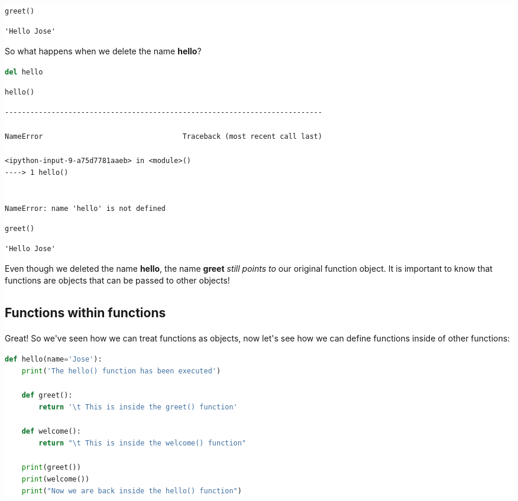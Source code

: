 


```python
greet()
```




    'Hello Jose'



So what happens when we delete the name **hello**?


```python
del hello
```


```python
hello()
```


    ---------------------------------------------------------------------------

    NameError                                 Traceback (most recent call last)

    <ipython-input-9-a75d7781aaeb> in <module>()
    ----> 1 hello()
    

    NameError: name 'hello' is not defined



```python
greet()
```




    'Hello Jose'



Even though we deleted the name **hello**, the name **greet** *still points to* our original function object. It is important to know that functions are objects that can be passed to other objects!

## Functions within functions
Great! So we've seen how we can treat functions as objects, now let's see how we can define functions inside of other functions:


```python
def hello(name='Jose'):
    print('The hello() function has been executed')
    
    def greet():
        return '\t This is inside the greet() function'
    
    def welcome():
        return "\t This is inside the welcome() function"
    
    print(greet())
    print(welcome())
    print("Now we are back inside the hello() function")
```

